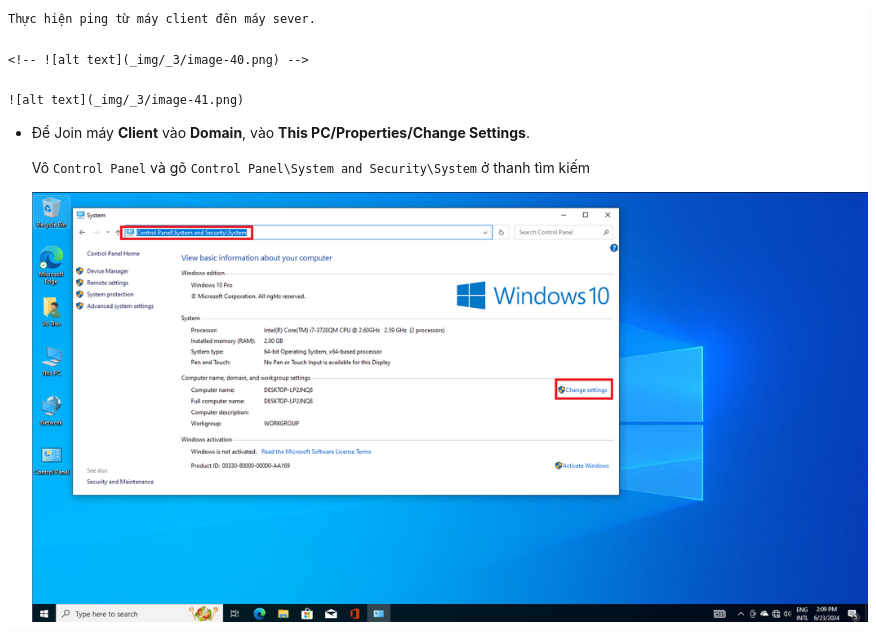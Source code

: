     Thực hiện ping từ máy client đên máy sever.

    <!-- ![alt text](_img/_3/image-40.png) -->

    ![alt text](_img/_3/image-41.png)

- Để Join máy **Client** vào **Domain**, vào **This PC/Properties/Change Settings**.

    Vô `Control Panel` và gõ `Control Panel\System and Security\System` ở thanh tìm kiếm

    ![alt text](_img/_3/image-43.png)

